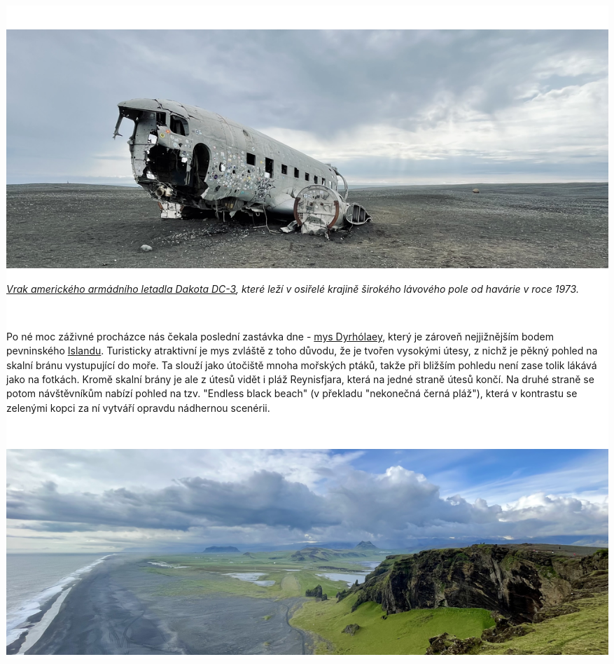 &nbsp;

![Vrak letadla](images/traveling_2023_Island_day_2_letadlo.jpg)

*[Vrak amerického armádního letadla Dakota DC-3](https://www.cestujlevne.com/pruvodce/island/vrak-letadla-dc-3),
které leží v osiřelé krajině širokého lávového pole od havárie v roce 1973.*

&nbsp;

Po né moc záživné procházce nás čekala poslední zastávka dne - [mys Dyrhólaey](https://www.cestujlevne.com/pruvodce/island/dyrholaey),
který je zároveň nejjižnějším bodem pevninského [Islandu](https://cs.wikipedia.org/wiki/Island).
Turisticky atraktivní je mys zvláště z toho důvodu, že je tvořen vysokými útesy, z nichž je pěkný
pohled na skalní bránu vystupující do moře. Ta slouží jako útočiště mnoha mořských ptáků, takže
při bližším pohledu není zase tolik lákává jako na fotkách. Kromě skalní brány je ale z útesů vidět
i pláž Reynisfjara, která na jedné straně útesů končí. Na druhé straně se potom návštěvníkům nabízí
pohled na tzv. "Endless black beach" (v překladu "nekonečná černá pláž"), která v kontrastu se zelenými
kopci za ní vytváří opravdu nádhernou scenérii.

&nbsp;

![Endless black beach](images/traveling_2023_Island_day_2_endless_black_beach.jpg)
